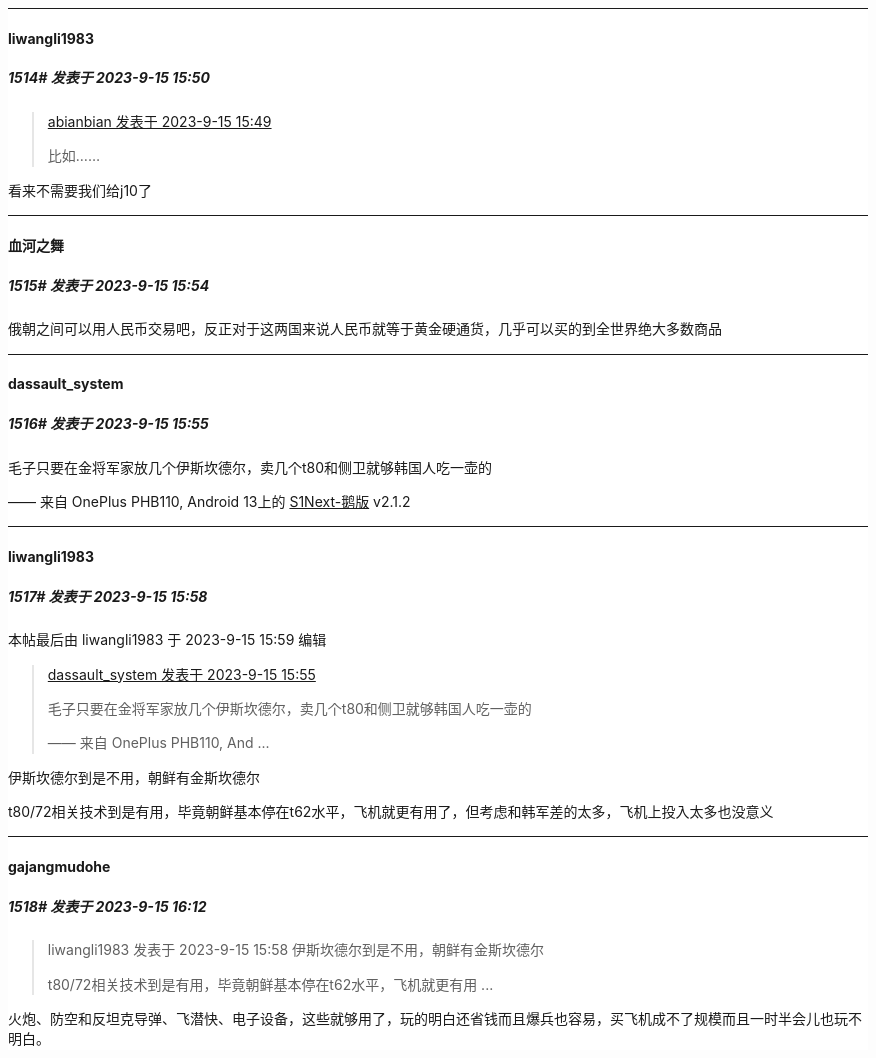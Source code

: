 *****

####  liwangli1983  
##### 1514#       发表于 2023-9-15 15:50

<blockquote><a href="httphttps://bbs.saraba1st.com/2b/forum.php?mod=redirect&amp;goto=findpost&amp;pid=62418137&amp;ptid=2150445" target="_blank">abianbian 发表于 2023-9-15 15:49</a>

比如……</blockquote>
看来不需要我们给j10了


*****

####  血河之舞  
##### 1515#       发表于 2023-9-15 15:54

俄朝之间可以用人民币交易吧，反正对于这两国来说人民币就等于黄金硬通货，几乎可以买的到全世界绝大多数商品

*****

####  dassault_system  
##### 1516#       发表于 2023-9-15 15:55

毛子只要在金将军家放几个伊斯坎德尔，卖几个t80和侧卫就够韩国人吃一壶的

—— 来自 OnePlus PHB110, Android 13上的 [S1Next-鹅版](https://github.com/ykrank/S1-Next/releases) v2.1.2

*****

####  liwangli1983  
##### 1517#       发表于 2023-9-15 15:58

 本帖最后由 liwangli1983 于 2023-9-15 15:59 编辑 
<blockquote><a href="httphttps://bbs.saraba1st.com/2b/forum.php?mod=redirect&amp;goto=findpost&amp;pid=62418217&amp;ptid=2150445" target="_blank">dassault_system 发表于 2023-9-15 15:55</a>

毛子只要在金将军家放几个伊斯坎德尔，卖几个t80和侧卫就够韩国人吃一壶的

—— 来自 OnePlus PHB110, And ...</blockquote>
伊斯坎德尔到是不用，朝鲜有金斯坎德尔

t80/72相关技术到是有用，毕竟朝鲜基本停在t62水平，飞机就更有用了，但考虑和韩军差的太多，飞机上投入太多也没意义


*****

####  gajangmudohe  
##### 1518#       发表于 2023-9-15 16:12

<blockquote>liwangli1983 发表于 2023-9-15 15:58
伊斯坎德尔到是不用，朝鲜有金斯坎德尔

t80/72相关技术到是有用，毕竟朝鲜基本停在t62水平，飞机就更有用 ...</blockquote>
火炮、防空和反坦克导弹、飞潜快、电子设备，这些就够用了，玩的明白还省钱而且爆兵也容易，买飞机成不了规模而且一时半会儿也玩不明白。

